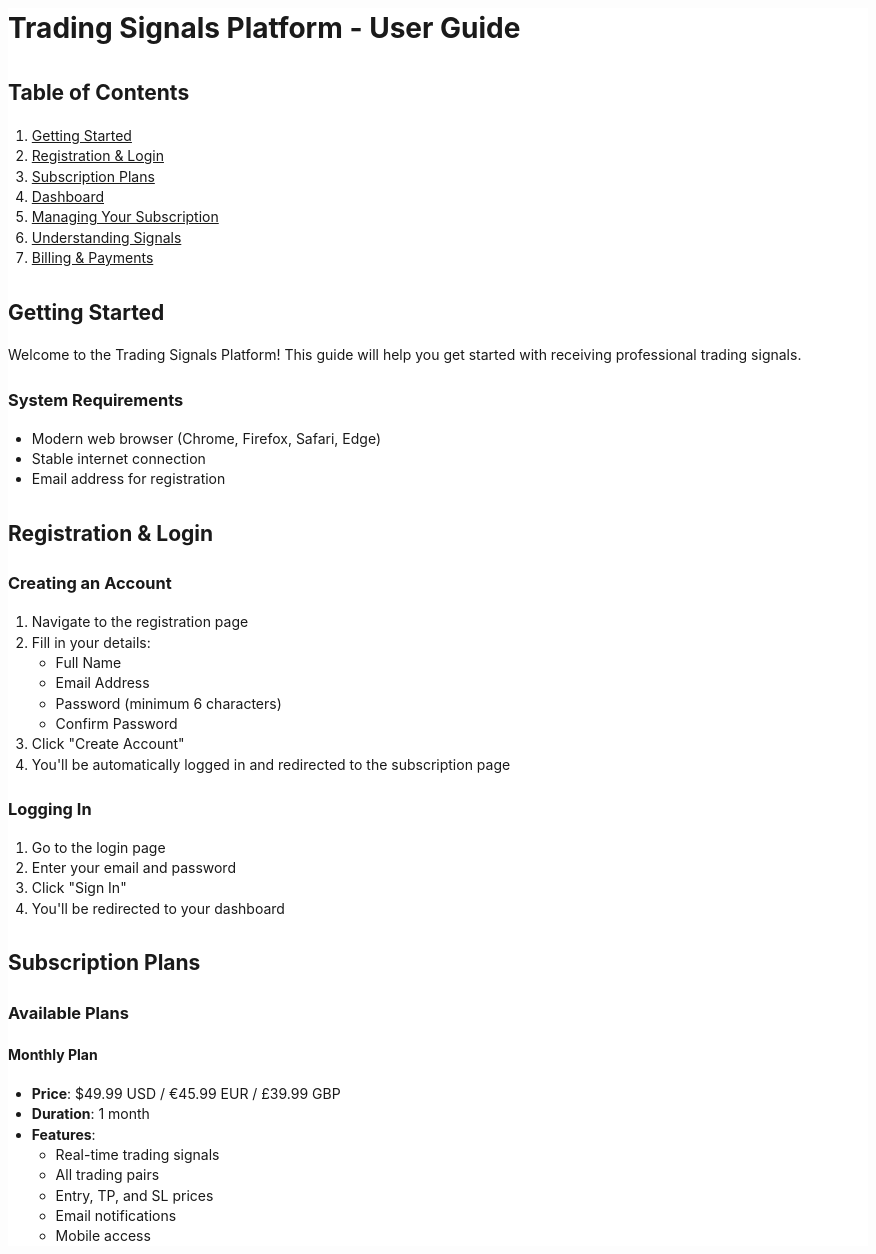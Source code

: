 # Trading Signals Platform - User Guide

## Table of Contents
1. [Getting Started](#getting-started)
2. [Registration & Login](#registration--login)
3. [Subscription Plans](#subscription-plans)
4. [Dashboard](#dashboard)
5. [Managing Your Subscription](#managing-your-subscription)
6. [Understanding Signals](#understanding-signals)
7. [Billing & Payments](#billing--payments)

## Getting Started

Welcome to the Trading Signals Platform! This guide will help you get started with receiving professional trading signals.

### System Requirements
- Modern web browser (Chrome, Firefox, Safari, Edge)
- Stable internet connection
- Email address for registration

## Registration & Login

### Creating an Account

1. Navigate to the registration page
2. Fill in your details:
   - Full Name
   - Email Address
   - Password (minimum 6 characters)
   - Confirm Password
3. Click "Create Account"
4. You'll be automatically logged in and redirected to the subscription page

### Logging In

1. Go to the login page
2. Enter your email and password
3. Click "Sign In"
4. You'll be redirected to your dashboard

## Subscription Plans

### Available Plans

#### Monthly Plan
- **Price**: $49.99 USD / €45.99 EUR / £39.99 GBP
- **Duration**: 1 month
- **Features**:
  - Real-time trading signals
  - All trading pairs
  - Entry, TP, and SL prices
  - Email notifications
  - Mobile access
